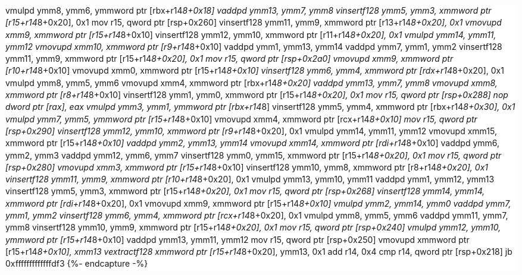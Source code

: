 vmulpd ymm8, ymm6, ymmword ptr [rbx+r14*8+0x18]
vaddpd ymm13, ymm7, ymm8
vinsertf128 ymm5, ymm3, xmmword ptr [r15+r14*8+0x20], 0x1
mov r15, qword ptr [rsp+0x260]
vinsertf128 ymm11, ymm9, xmmword ptr [r13+r14*8+0x20], 0x1
vmovupd xmm9, xmmword ptr [r15+r14*8+0x10]
vinsertf128 ymm12, ymm10, xmmword ptr [r11+r14*8+0x20], 0x1
vmulpd ymm14, ymm11, ymm12
vmovupd xmm10, xmmword ptr [r9+r14*8+0x10]
vaddpd ymm1, ymm13, ymm14
vaddpd ymm7, ymm1, ymm2
vinsertf128 ymm11, ymm9, xmmword ptr [r15+r14*8+0x20], 0x1
mov r15, qword ptr [rsp+0x2a0]
vmovupd xmm9, xmmword ptr [r10+r14*8+0x10]
vmovupd xmm0, xmmword ptr [r15+r14*8+0x10]
vinsertf128 ymm6, ymm4, xmmword ptr [rdx+r14*8+0x20], 0x1
vmulpd ymm8, ymm5, ymm6
vmovupd xmm4, xmmword ptr [rbx+r14*8+0x20]
vaddpd ymm13, ymm7, ymm8
vmovupd xmm8, xmmword ptr [r8+r14*8+0x10]
vinsertf128 ymm1, ymm0, xmmword ptr [r15+r14*8+0x20], 0x1
mov r15, qword ptr [rsp+0x288]
nop dword ptr [rax], eax
vmulpd ymm3, ymm1, ymmword ptr [rbx+r14*8]
vinsertf128 ymm5, ymm4, xmmword ptr [rbx+r14*8+0x30], 0x1
vmulpd ymm7, ymm5, ymmword ptr [r15+r14*8+0x10]
vmovupd xmm4, xmmword ptr [rcx+r14*8+0x10]
mov r15, qword ptr [rsp+0x290]
vinsertf128 ymm12, ymm10, xmmword ptr [r9+r14*8+0x20], 0x1
vmulpd ymm14, ymm11, ymm12
vmovupd xmm15, xmmword ptr [r15+r14*8+0x10]
vaddpd ymm2, ymm13, ymm14
vmovupd xmm14, xmmword ptr [rdi+r14*8+0x10]
vaddpd ymm6, ymm2, ymm3
vaddpd ymm12, ymm6, ymm7
vinsertf128 ymm0, ymm15, xmmword ptr [r15+r14*8+0x20], 0x1
mov r15, qword ptr [rsp+0x280]
vmovupd xmm3, xmmword ptr [r15+r14*8+0x10]
vinsertf128 ymm10, ymm8, xmmword ptr [r8+r14*8+0x20], 0x1
vinsertf128 ymm11, ymm9, xmmword ptr [r10+r14*8+0x20], 0x1
vmulpd ymm13, ymm10, ymm11
vaddpd ymm1, ymm12, ymm13
vinsertf128 ymm5, ymm3, xmmword ptr [r15+r14*8+0x20], 0x1
mov r15, qword ptr [rsp+0x268]
vinsertf128 ymm14, ymm14, xmmword ptr [rdi+r14*8+0x20], 0x1
vmovupd xmm9, xmmword ptr [r15+r14*8+0x10]
vmulpd ymm2, ymm14, ymm0
vaddpd ymm7, ymm1, ymm2
vinsertf128 ymm6, ymm4, xmmword ptr [rcx+r14*8+0x20], 0x1
vmulpd ymm8, ymm5, ymm6
vaddpd ymm11, ymm7, ymm8
vinsertf128 ymm10, ymm9, xmmword ptr [r15+r14*8+0x20], 0x1
mov r15, qword ptr [rsp+0x240]
vmulpd ymm12, ymm10, ymmword ptr [r15+r14*8+0x10]
vaddpd ymm13, ymm11, ymm12
mov r15, qword ptr [rsp+0x250]
vmovupd xmmword ptr [r15+r14*8+0x10], xmm13
vextractf128 xmmword ptr [r15+r14*8+0x20], ymm13, 0x1
add r14, 0x4
cmp r14, qword ptr [rsp+0x218]
jb 0xfffffffffffffdf3
{%- endcapture -%}
